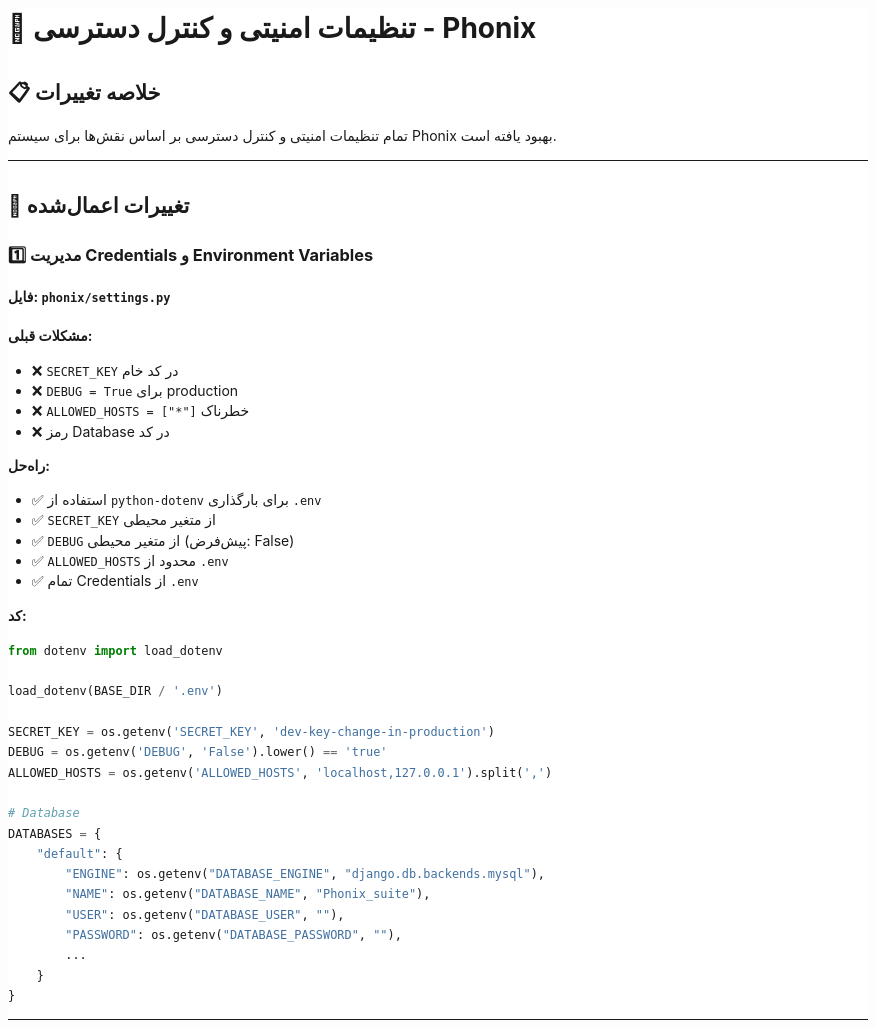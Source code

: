 # 🔐 تنظیمات امنیتی و کنترل دسترسی - Phonix

## 📋 خلاصه تغییرات

تمام تنظیمات امنیتی و کنترل دسترسی بر اساس نقش‌ها برای سیستم Phonix بهبود یافته است.

---

## 🚀 تغییرات اعمال‌شده

### 1️⃣ **مدیریت Credentials و Environment Variables**

#### فایل: `phonix/settings.py`

**مشکلات قبلی:**
- ❌ `SECRET_KEY` در کد خام
- ❌ `DEBUG = True` برای production
- ❌ `ALLOWED_HOSTS = ["*"]` خطرناک
- ❌ رمز Database در کد

**راه‌حل:**
- ✅ استفاده از `python-dotenv` برای بارگذاری `.env`
- ✅ `SECRET_KEY` از متغیر محیطی
- ✅ `DEBUG` از متغیر محیطی (پیش‌فرض: False)
- ✅ `ALLOWED_HOSTS` محدود از `.env`
- ✅ تمام Credentials از `.env`

**کد:**
```python
from dotenv import load_dotenv

load_dotenv(BASE_DIR / '.env')

SECRET_KEY = os.getenv('SECRET_KEY', 'dev-key-change-in-production')
DEBUG = os.getenv('DEBUG', 'False').lower() == 'true'
ALLOWED_HOSTS = os.getenv('ALLOWED_HOSTS', 'localhost,127.0.0.1').split(',')

# Database
DATABASES = {
    "default": {
        "ENGINE": os.getenv("DATABASE_ENGINE", "django.db.backends.mysql"),
        "NAME": os.getenv("DATABASE_NAME", "Phonix_suite"),
        "USER": os.getenv("DATABASE_USER", ""),
        "PASSWORD": os.getenv("DATABASE_PASSWORD", ""),
        ...
    }
}
```

---
